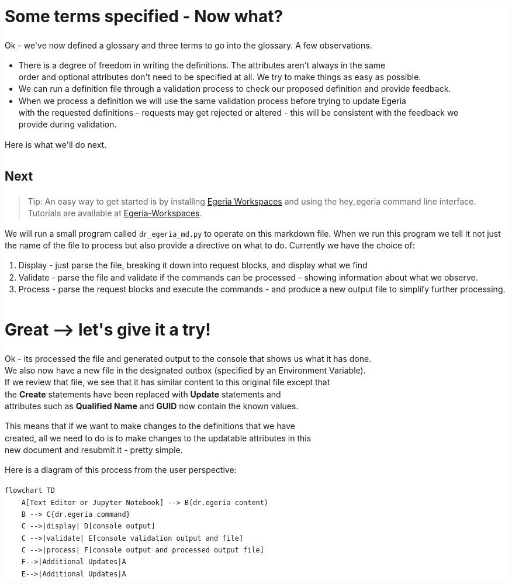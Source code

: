 # Some terms specified - Now what?  
      
Ok - we've now defined a glossary and three terms to go into the glossary. A few observations.  
      
* There is a degree of freedom in writing the definitions. The attributes aren't always in the same  
order and optional attributes don't need to be specified at all. We try to make things as easy as possible.  
* We can run a definition file through a validation process to check our proposed definition and provide feedback.  
* When we process a definition we will use the same validation process before trying to update Egeria   
with the requested definitions - requests may get rejected or altered - this will be consistent with the feedback we   
provide during validation.  
      
Here is what we'll do next.  
      
## Next  
> Tip: An easy way to get started is by installing [Egeria Workspaces](https://github.com/odpi/egeria-workspaces) and 
> using the hey_egeria command line interface.  Tutorials are available at [Egeria-Workspaces](https://youtu.be/Dc5i5EpRusE).  

We will run a small program called `dr_egeria_md.py` to operate on this markdown file.
When we run this program we tell it not just the name of the file to process but also provide a directive on what to do. 
Currently we have the choice of:  
      
1. Display - just parse the file, breaking it down into request blocks, and display what we find  
2. Validate - parse the file and validate if the commands can be processed - showing information about what we observe.  
3. Process - parse the request blocks and execute the commands - and produce a new output file to simplify further processing.  
      
      
# Great --> let's give it a try!  
      
Ok - its processed the file and generated output to the console that shows us what it has done.  
We also now have a new file in the designated outbox (specified by an Environment Variable).  
If we review that file, we see that it has similar content to this original file except that  
the **Create** statements have been replaced with **Update** statements and  
attributes such as **Qualified Name** and **GUID** now contain the known values.  
      
This means that if we want to make changes to the definitions that we have   
created, all we need to do is to make changes to the updatable attributes in this  
new document and resubmit it - pretty simple.  

Here is a diagram of this process from the user perspective:

```mermaid
flowchart TD
    A[Text Editor or Jupyter Notebook] --> B(dr.egeria content)
    B --> C{dr.egeria command}
    C -->|display| D[console output]
    C -->|validate| E[console validation output and file]
    C -->|process| F[console output and processed output file]
    F-->|Additional Updates|A
    E-->|Additional Updates|A
 ``` 
      